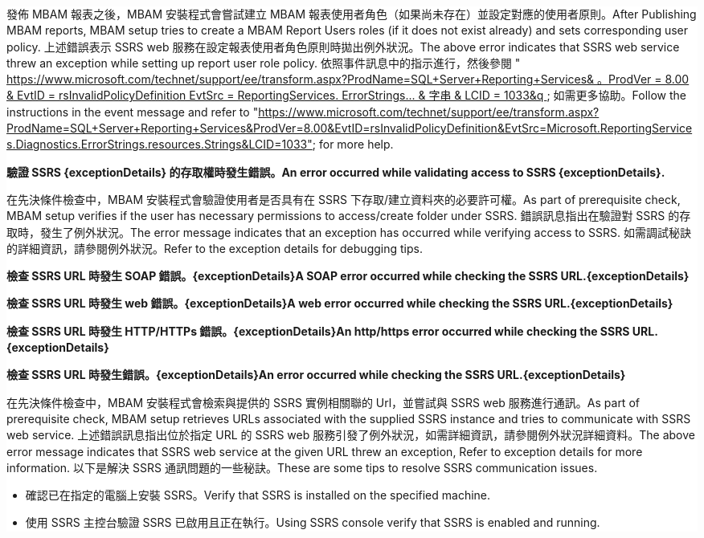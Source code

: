 <p><span data-ttu-id="602cd-381">發佈 MBAM 報表之後，MBAM 安裝程式會嘗試建立 MBAM 報表使用者角色（如果尚未存在）並設定對應的使用者原則。</span><span class="sxs-lookup"><span data-stu-id="602cd-381">After Publishing MBAM reports, MBAM setup tries to create a MBAM Report Users roles (if it does not exist already) and sets corresponding user policy.</span></span> <span data-ttu-id="602cd-382">上述錯誤表示 SSRS web 服務在設定報表使用者角色原則時拋出例外狀況。</span><span class="sxs-lookup"><span data-stu-id="602cd-382">The above error indicates that SSRS web service threw an exception while setting up report user role policy.</span></span> <span data-ttu-id="602cd-383">依照事件訊息中的指示進行，然後參閱 &quot; <a href="https://www.microsoft.com/technet/support/ee/transform.aspx?ProdName=SQL+Server+Reporting+Services&amp;ProdVer=8.00&amp;EvtID=rsInvalidPolicyDefinition&amp;EvtSrc=Microsoft.ReportingServices.Diagnostics.ErrorStrings.resources.Strings&amp;LCID=1033&amp;quot" data-raw-source="https://www.microsoft.com/technet/support/ee/transform.aspx?ProdName=SQL+Server+Reporting+Services&amp;amp;ProdVer=8.00&amp;amp;EvtID=rsInvalidPolicyDefinition&amp;amp;EvtSrc=Microsoft.ReportingServices.Diagnostics.ErrorStrings.resources.Strings&amp;amp;LCID=1033&amp;quot"> https://www.microsoft.com/technet/support/ee/transform.aspx?ProdName=SQL+Server+Reporting+Services&amp 。ProdVer = 8.00 &amp; EvtID = rsInvalidPolicyDefinition EvtSrc = ReportingServices. ErrorStrings... &amp; 字串 &amp; LCID = 1033&q </a> ; 如需更多協助。</span><span class="sxs-lookup"><span data-stu-id="602cd-383">Follow the instructions in the event message and refer to &quot;<a href="https://www.microsoft.com/technet/support/ee/transform.aspx?ProdName=SQL+Server+Reporting+Services&amp;ProdVer=8.00&amp;EvtID=rsInvalidPolicyDefinition&amp;EvtSrc=Microsoft.ReportingServices.Diagnostics.ErrorStrings.resources.Strings&amp;LCID=1033&amp;quot" data-raw-source="https://www.microsoft.com/technet/support/ee/transform.aspx?ProdName=SQL+Server+Reporting+Services&amp;amp;ProdVer=8.00&amp;amp;EvtID=rsInvalidPolicyDefinition&amp;amp;EvtSrc=Microsoft.ReportingServices.Diagnostics.ErrorStrings.resources.Strings&amp;amp;LCID=1033&amp;quot">https://www.microsoft.com/technet/support/ee/transform.aspx?ProdName=SQL+Server+Reporting+Services&amp;ProdVer=8.00&amp;EvtID=rsInvalidPolicyDefinition&amp;EvtSrc=Microsoft.ReportingServices.Diagnostics.ErrorStrings.resources.Strings&amp;LCID=1033&quot</a>; for more help.</span></span></p>
<p><strong><span data-ttu-id="602cd-384">驗證 SSRS {exceptionDetails} 的存取權時發生錯誤。</span><span class="sxs-lookup"><span data-stu-id="602cd-384">An error occurred while validating access to SSRS {exceptionDetails}.</span></span></strong></p>
<p><span data-ttu-id="602cd-385">在先決條件檢查中，MBAM 安裝程式會驗證使用者是否具有在 SSRS 下存取/建立資料夾的必要許可權。</span><span class="sxs-lookup"><span data-stu-id="602cd-385">As part of prerequisite check, MBAM setup verifies if the user has necessary permissions to access/create folder under SSRS.</span></span> <span data-ttu-id="602cd-386">錯誤訊息指出在驗證對 SSRS 的存取時，發生了例外狀況。</span><span class="sxs-lookup"><span data-stu-id="602cd-386">The error message indicates that an exception has occurred while verifying access to SSRS.</span></span> <span data-ttu-id="602cd-387">如需調試秘訣的詳細資訊，請參閱例外狀況。</span><span class="sxs-lookup"><span data-stu-id="602cd-387">Refer to the exception details for debugging tips.</span></span></p>
<p><strong><span data-ttu-id="602cd-388">檢查 SSRS URL 時發生 SOAP 錯誤。{exceptionDetails}</span><span class="sxs-lookup"><span data-stu-id="602cd-388">A SOAP error occurred while checking the SSRS URL.{exceptionDetails}</span></span></strong></p>
<p><strong><span data-ttu-id="602cd-389">檢查 SSRS URL 時發生 web 錯誤。{exceptionDetails}</span><span class="sxs-lookup"><span data-stu-id="602cd-389">A web error occurred while checking the SSRS URL.{exceptionDetails}</span></span></strong></p>
<p><strong><span data-ttu-id="602cd-390">檢查 SSRS URL 時發生 HTTP/HTTPs 錯誤。{exceptionDetails}</span><span class="sxs-lookup"><span data-stu-id="602cd-390">An http/https error occurred while checking the SSRS URL.{exceptionDetails}</span></span></strong></p>
<p><strong><span data-ttu-id="602cd-391">檢查 SSRS URL 時發生錯誤。{exceptionDetails}</span><span class="sxs-lookup"><span data-stu-id="602cd-391">An error occurred while checking the SSRS URL.{exceptionDetails}</span></span></strong></p>
<p><span data-ttu-id="602cd-392">在先決條件檢查中，MBAM 安裝程式會檢索與提供的 SSRS 實例相關聯的 Url，並嘗試與 SSRS web 服務進行通訊。</span><span class="sxs-lookup"><span data-stu-id="602cd-392">As part of prerequisite check, MBAM setup retrieves URLs associated with the supplied SSRS instance and tries to communicate with SSRS web service.</span></span> <span data-ttu-id="602cd-393">上述錯誤訊息指出位於指定 URL 的 SSRS web 服務引發了例外狀況，如需詳細資訊，請參閱例外狀況詳細資料。</span><span class="sxs-lookup"><span data-stu-id="602cd-393">The above error message indicates that SSRS web service at the given URL threw an exception, Refer to exception details for more information.</span></span> <span data-ttu-id="602cd-394">以下是解決 SSRS 通訊問題的一些秘訣。</span><span class="sxs-lookup"><span data-stu-id="602cd-394">These are some tips to resolve SSRS communication issues.</span></span></p>
<ul>
<li><p><span data-ttu-id="602cd-395">確認已在指定的電腦上安裝 SSRS。</span><span class="sxs-lookup"><span data-stu-id="602cd-395">Verify that SSRS is installed on the specified machine.</span></span></p></li>
<li><p><span data-ttu-id="602cd-396">使用 SSRS 主控台驗證 SSRS 已啟用且正在執行。</span><span class="sxs-lookup"><span data-stu-id="602cd-396">Using SSRS console verify that SSRS is enabled and running.</span></span></p></li>